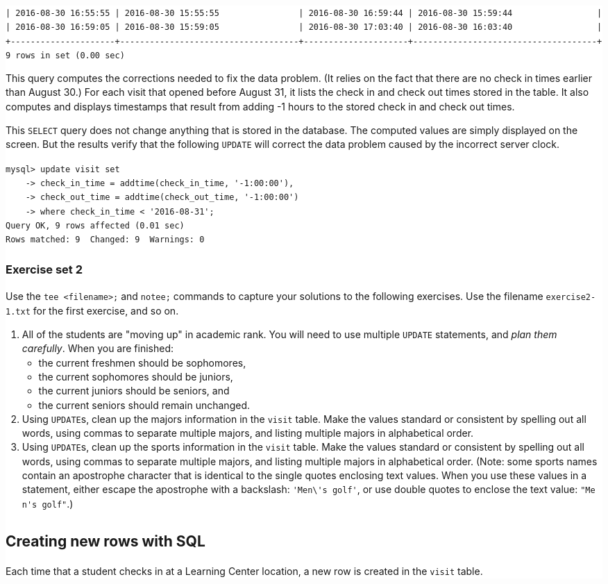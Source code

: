```
| 2016-08-30 16:55:55 | 2016-08-30 15:55:55                | 2016-08-30 16:59:44 | 2016-08-30 15:59:44                 |
| 2016-08-30 16:59:05 | 2016-08-30 15:59:05                | 2016-08-30 17:03:40 | 2016-08-30 16:03:40                 |
+---------------------+------------------------------------+---------------------+-------------------------------------+
9 rows in set (0.00 sec)
```

This query computes the corrections needed to fix the data problem. (It relies on the fact that there are no check in times earlier than August 30.) For each visit that opened before August 31, it lists the check in and check out times stored in the table. It also computes and displays timestamps that result from adding -1 hours to the stored check in and check out times.

This `SELECT` query does not change anything that is stored in the database. The computed values are simply displayed on the screen. But the results verify that the following `UPDATE` will correct the data problem caused by the incorrect server clock.

```
mysql> update visit set 
    -> check_in_time = addtime(check_in_time, '-1:00:00'), 
    -> check_out_time = addtime(check_out_time, '-1:00:00') 
    -> where check_in_time < '2016-08-31';                                                                                                
Query OK, 9 rows affected (0.01 sec)
Rows matched: 9  Changed: 9  Warnings: 0
```

### Exercise set 2

Use the `tee <filename>;` and `notee;` commands to capture your solutions to the following exercises. Use the filename `exercise2-1.txt` for the first exercise, and so on.

1. All of the students are "moving up" in academic rank. You will need to use multiple `UPDATE` statements, and *plan them carefully*. When you are finished: 
   - the current freshmen should be sophomores, 
   - the current sophomores should be juniors, 
   - the current juniors should be seniors, and
   - the current seniors should remain unchanged.
2. Using `UPDATE`s, clean up the majors information in the `visit` table. Make the values standard or consistent by spelling out all words, using commas to separate multiple majors, and listing multiple majors in alphabetical order.
3. Using `UPDATE`s, clean up the sports information in the `visit` table. Make the values standard or consistent by spelling out all words, using commas to separate multiple majors, and listing multiple majors in alphabetical order. (Note: some sports names contain an apostrophe character that is identical to the single quotes enclosing text values. When you use these values in a statement, either escape the apostrophe with a backslash: `'Men\'s golf'`, or use double quotes to enclose the text value: `"Men's golf"`.)

## Creating new rows with SQL

Each time that a student checks in at a Learning Center location, a new row is created in the `visit` table.
